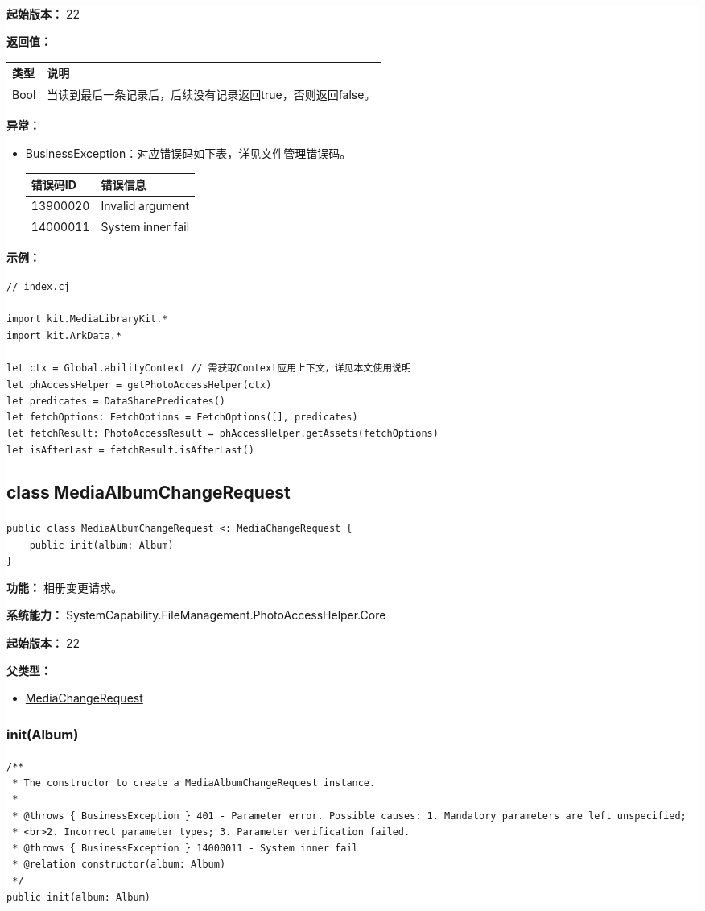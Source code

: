 **起始版本：** 22

**返回值：**

|类型|说明|
|:----|:----|
|Bool|当读到最后一条记录后，后续没有记录返回true，否则返回false。|

**异常：**

- BusinessException：对应错误码如下表，详见[文件管理错误码](../../errorcodes/cj-errorcode-filemanagement.md)。

  | 错误码ID | 错误信息 |
  | :---- | :--- |
  | 13900020 | Invalid argument |
  | 14000011 | System inner fail |

**示例：**



```cangjie
// index.cj

import kit.MediaLibraryKit.*
import kit.ArkData.*

let ctx = Global.abilityContext // 需获取Context应用上下文，详见本文使用说明
let phAccessHelper = getPhotoAccessHelper(ctx)
let predicates = DataSharePredicates()
let fetchOptions: FetchOptions = FetchOptions([], predicates)
let fetchResult: PhotoAccessResult = phAccessHelper.getAssets(fetchOptions)
let isAfterLast = fetchResult.isAfterLast()
```

## class MediaAlbumChangeRequest

```cangjie
public class MediaAlbumChangeRequest <: MediaChangeRequest {
    public init(album: Album)
}
```

**功能：** 相册变更请求。

**系统能力：** SystemCapability.FileManagement.PhotoAccessHelper.Core

**起始版本：** 22

**父类型：**

- [MediaChangeRequest](#interface-mediachangerequest)

### init(Album)

```cangjie
/**
 * The constructor to create a MediaAlbumChangeRequest instance.
 *
 * @throws { BusinessException } 401 - Parameter error. Possible causes: 1. Mandatory parameters are left unspecified;
 * <br>2. Incorrect parameter types; 3. Parameter verification failed.
 * @throws { BusinessException } 14000011 - System inner fail
 * @relation constructor(album: Album)
 */
public init(album: Album)
```

